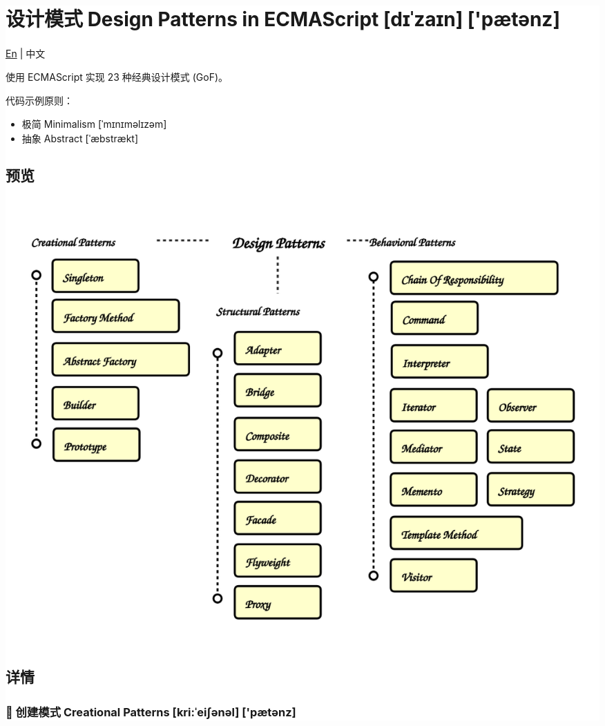 

# 设计模式 Design Patterns in ECMAScript [dɪˈzaɪn] ['pætənz]

[En](./README.md) | 中文

使用 ECMAScript 实现 23 种经典设计模式 (GoF)。 

代码示例原则：

* 极简 Minimalism [ˈmɪnɪməlɪzəm]
* 抽象 Abstract [ˈæbstrækt]

## 预览

![Design Patterns](./design-patterns.svg)

## 详情
### 📗 创建模式 Creational Patterns [kri:ˈeiʃənəl] ['pætənz]
